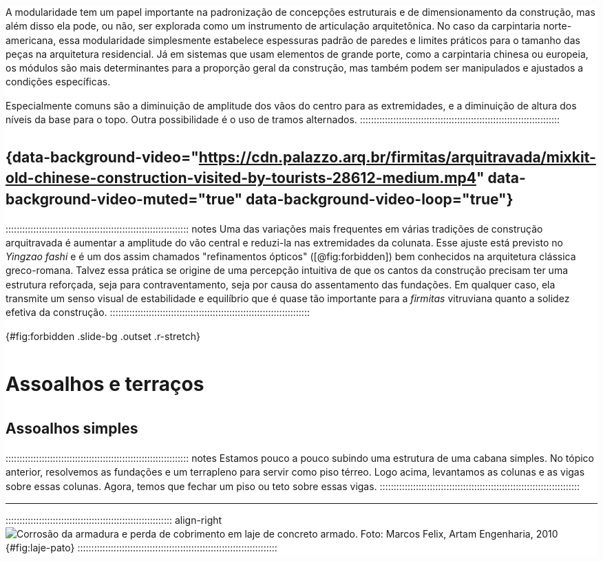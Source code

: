 A modularidade tem um papel importante na padronização de concepções
estruturais e de dimensionamento da construção, mas além disso ela pode,
ou não, ser explorada como um instrumento de articulação arquitetônica.
No caso da carpintaria norte-americana, essa modularidade simplesmente
estabelece espessuras padrão de paredes e limites práticos para o
tamanho das peças na arquitetura residencial. Já em sistemas que usam
elementos de grande porte, como a carpintaria chinesa ou europeia, os
módulos são mais determinantes para a proporção geral da construção, mas
também podem ser manipulados e ajustados a condições específicas.

Especialmente comuns são a diminuição de amplitude dos vãos do centro
para as extremidades, e a diminuição de altura dos níveis da base para o
topo. Outra possibilidade é o uso de tramos alternados.
::::::::::::::::::::::::::::::::::::::::::::::::::::::::::::::::::::::::

## {data-background-video="https://cdn.palazzo.arq.br/firmitas/arquitravada/mixkit-old-chinese-construction-visited-by-tourists-28612-medium.mp4" data-background-video-muted="true" data-background-video-loop="true"}

:::::::::::::::::::::::::::::::::::::::::::::::::::::::::::::::::: notes
Uma das variações mais frequentes em várias tradições de construção
arquitravada é aumentar a amplitude do vão central e reduzi-la nas
extremidades da colunata. Esse ajuste está previsto no *Yingzao fashi* e
é um dos assim chamados "refinamentos ópticos" ([@fig:forbidden]) bem conhecidos na
arquitetura clássica greco-romana. Talvez essa prática se origine de uma
percepção intuitiva de que os cantos da construção precisam ter uma
estrutura reforçada, seja para contraventamento, seja por causa do
assentamento das fundações. Em qualquer caso, ela transmite um senso
visual de estabilidade e equilíbrio que é quase tão importante para a
*firmitas* vitruviana quanto a solidez efetiva da construção.
::::::::::::::::::::::::::::::::::::::::::::::::::::::::::::::::::::::::

![Palácio na cidade Proibida de Pequim mostrando refinamento óptico dos vãos estruturais](https://cdn.palazzo.arq.br/firmitas/arquitravada/mixkit-old-chinese-construction-visited-by-tourists-28612-medium.mp4){#fig:forbidden .slide-bg .outset .r-stretch}

# Assoalhos e terraços

## Assoalhos simples ##

:::::::::::::::::::::::::::::::::::::::::::::::::::::::::::::::::: notes
Estamos pouco a pouco subindo uma estrutura de uma cabana simples. No
tópico anterior, resolvemos as fundações e um terrapleno para servir
como piso térreo. Logo acima, levantamos as colunas e as vigas sobre
essas colunas. Agora, temos que fechar um piso ou teto sobre essas
vigas.
::::::::::::::::::::::::::::::::::::::::::::::::::::::::::::::::::::::::

------

:::::::::::::::::::::::::::::::::::::::::::::::::::::::::::: align-right
![Corrosão da armadura e perda de cobrimento em laje de concreto armado. Foto: Marcos Felix, [Artam Engenharia, 2010][]](https://i.pinimg.com/originals/50/62/0c/50620c027c0cf0af72578fbddf576a2a.jpg){#fig:laje-pato}
::::::::::::::::::::::::::::::::::::::::::::::::::::::::::::::::::::::::


[*Manual de arquitetura kamayurá*, 2019]: https://www.archdaily.com.br/br/923178/manual-de-arquitetura-kamayura
[Çağatay Erciyes, 2017]: https://www.youtube.com/watch?embed=no&v=lnUGg4IDhxw
[Ise Jingū]: https://www.isejingu.or.jp/en/about/index.html
[Anton Grain]: https://www.antongrain.com/
[Blanco Teko, 2011]: https://www.flickr.com/photos/blanco-teko/5537979203/
[R. Mashhadi, 2007]: https://commons.wikimedia.org/wiki/File:Bull_capital_Apadana_(6).jpg
[Artam Engenharia, 2010]: https://www.artam.com.br/patologia-em-concreto-armado-recuperacao-estrutural/patologia-em-estrutura-concreto-armado-2/
[Science Channel, 2016]: https://www.youtube.com/watch?embed=no&v=uG37gQSvrf4&t=88s
[Retrato oficial da Academia de Arquitetura da França]: https://conservation.academie-architecture.fr/objet/535
[Chipiez, 1876]: https://archive.org/details/histoirecritique00chip/
[Olaf Tausch, 2016]: https://commons.wikimedia.org/wiki/File:Knossos_Westbastion_01.jpg
[Vila Domini, 2003]: https://www.researchgate.net/publication/225918481_The_Diminution_of_the_Classical_Column_Visual_Sensibility_in_Antiquity_and_the_Renaissance
[Choisy, 1899]: https://commons.wikimedia.org/wiki/Category:Histoire_de_l'architecture\,\_by_Auguste_Choisy_(1899)
[Josef Durm, 1910]: https://commons.wikimedia.org/wiki/Category:Handbuch_der_Architektur_(1892)